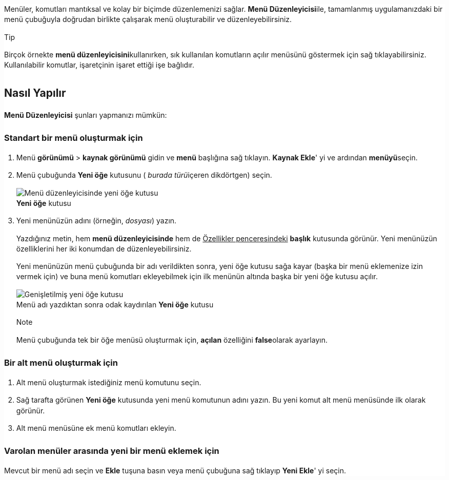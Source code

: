 Menüler, komutları mantıksal ve kolay bir biçimde düzenlemenizi sağlar. **Menü Düzenleyicisi**ile, tamamlanmış uygulamanızdaki bir menü çubuğuyla doğrudan birlikte çalışarak menü oluşturabilir ve düzenleyebilirsiniz.

> [!TIP]
> Birçok örnekte **menü düzenleyicisini**kullanırken, sık kullanılan komutların açılır menüsünü göstermek için sağ tıklayabilirsiniz. Kullanılabilir komutlar, işaretçinin işaret ettiği işe bağlıdır.

## <a name="how-to"></a>Nasıl Yapılır

**Menü Düzenleyicisi** şunları yapmanızı mümkün:

### <a name="to-create-a-standard-menu"></a>Standart bir menü oluşturmak için

1. Menü **görünümü** > **kaynak görünümü** gidin ve **menü** başlığına sağ tıklayın. **Kaynak Ekle**' yi ve ardından **menüyü**seçin.

1. Menü çubuğunda **Yeni öğe** kutusunu ( *burada türü*içeren dikdörtgen) seçin.

   ![Menü düzenleyicisinde yeni öğe kutusu](../windows/media/vcmenueditornewitembox.gif "Vcmenueditornewitembox")<br/>
   **Yeni öğe** kutusu

1. Yeni menünüzün adını (örneğin, *dosyası*) yazın.

   Yazdığınız metin, hem **menü düzenleyicisinde** hem de [Özellikler penceresindeki](/visualstudio/ide/reference/properties-window) **başlık** kutusunda görünür. Yeni menünüzün özelliklerini her iki konumdan de düzenleyebilirsiniz.

   Yeni menünüzün menü çubuğunda bir adı verildikten sonra, yeni öğe kutusu sağa kayar (başka bir menü eklemenize izin vermek için) ve buna menü komutları ekleyebilmek için ilk menünün altında başka bir yeni öğe kutusu açılır.

   ![Genişletilmiş yeni öğe kutusu](../windows/media/vcmenueditornewitemboxexpanded.gif "Vcmenueditornewwitemboxgenişletilen")<br/>
   Menü adı yazdıktan sonra odak kaydırılan **Yeni öğe** kutusu

   > [!NOTE]
   > Menü çubuğunda tek bir öğe menüsü oluşturmak için, **açılan** özelliğini **false**olarak ayarlayın.

### <a name="to-create-a-submenu"></a>Bir alt menü oluşturmak için

1. Alt menü oluşturmak istediğiniz menü komutunu seçin.

1. Sağ tarafta görünen **Yeni öğe** kutusunda yeni menü komutunun adını yazın. Bu yeni komut alt menü menüsünde ilk olarak görünür.

1. Alt menü menüsüne ek menü komutları ekleyin.

### <a name="to-insert-a-new-menu-between-existing-menus"></a>Varolan menüler arasında yeni bir menü eklemek için

Mevcut bir menü adı seçin ve **Ekle** tuşuna basın veya menü çubuğuna sağ tıklayıp **Yeni Ekle**' yi seçin.
